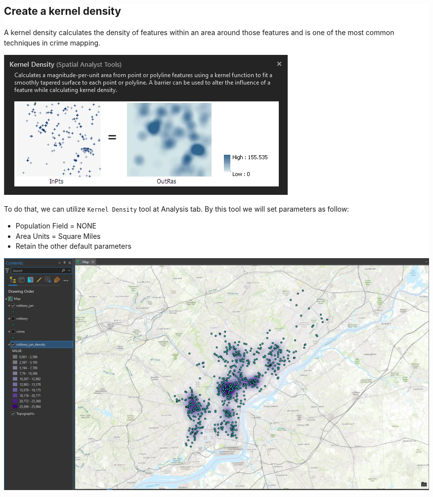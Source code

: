 
## Create a kernel density

A kernel density calculates the density of features within an area around those features and is one of the most common techniques in crime mapping.

<img src="/assets/images/esri/esri_59.webp" alt="drawing" />

To do that, we can utilize `Kernel Density` tool at Analysis tab. By this tool we will set parameters as follow:
- Population Field = NONE
- Area Units = Square Miles
- Retain the other default parameters

<img src="/assets/images/esri/esri_57.webp" alt="drawing" />
